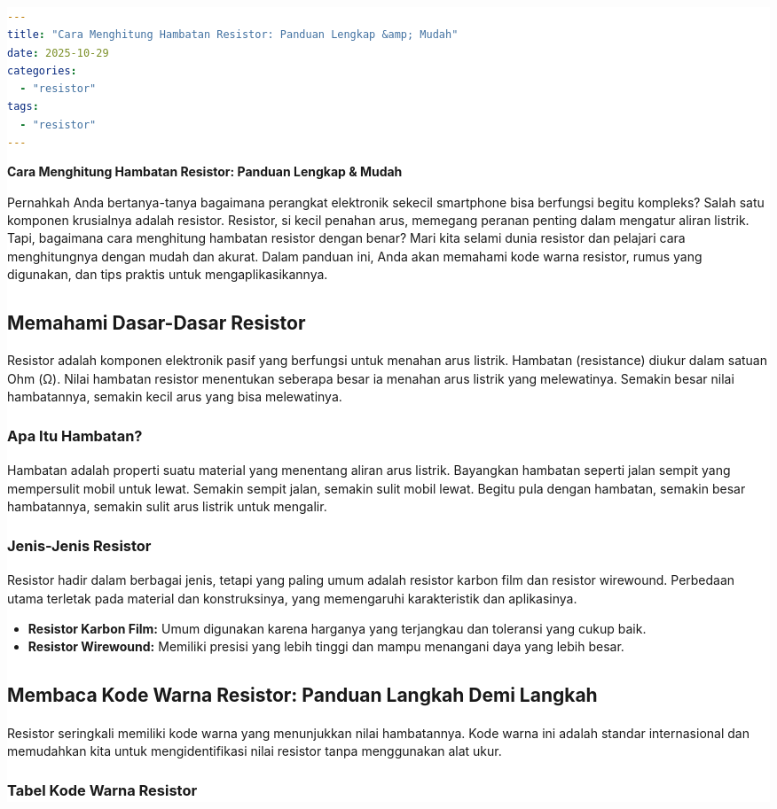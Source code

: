 ```yaml
---
title: "Cara Menghitung Hambatan Resistor: Panduan Lengkap &amp; Mudah"
date: 2025-10-29
categories: 
  - "resistor"
tags: 
  - "resistor"
---
```


**Cara Menghitung Hambatan Resistor: Panduan Lengkap & Mudah**

Pernahkah Anda bertanya-tanya bagaimana perangkat elektronik sekecil smartphone bisa berfungsi begitu kompleks? Salah satu komponen krusialnya adalah resistor. Resistor, si kecil penahan arus, memegang peranan penting dalam mengatur aliran listrik. Tapi, bagaimana cara menghitung hambatan resistor dengan benar? Mari kita selami dunia resistor dan pelajari cara menghitungnya dengan mudah dan akurat. Dalam panduan ini, Anda akan memahami kode warna resistor, rumus yang digunakan, dan tips praktis untuk mengaplikasikannya.

## Memahami Dasar-Dasar Resistor

Resistor adalah komponen elektronik pasif yang berfungsi untuk menahan arus listrik. Hambatan (resistance) diukur dalam satuan Ohm (Ω). Nilai hambatan resistor menentukan seberapa besar ia menahan arus listrik yang melewatinya. Semakin besar nilai hambatannya, semakin kecil arus yang bisa melewatinya.

### Apa Itu Hambatan?

Hambatan adalah properti suatu material yang menentang aliran arus listrik. Bayangkan hambatan seperti jalan sempit yang mempersulit mobil untuk lewat. Semakin sempit jalan, semakin sulit mobil lewat. Begitu pula dengan hambatan, semakin besar hambatannya, semakin sulit arus listrik untuk mengalir.

### Jenis-Jenis Resistor

Resistor hadir dalam berbagai jenis, tetapi yang paling umum adalah resistor karbon film dan resistor wirewound. Perbedaan utama terletak pada material dan konstruksinya, yang memengaruhi karakteristik dan aplikasinya.

- **Resistor Karbon Film:** Umum digunakan karena harganya yang terjangkau dan toleransi yang cukup baik.
- **Resistor Wirewound:** Memiliki presisi yang lebih tinggi dan mampu menangani daya yang lebih besar.

## Membaca Kode Warna Resistor: Panduan Langkah Demi Langkah

Resistor seringkali memiliki kode warna yang menunjukkan nilai hambatannya. Kode warna ini adalah standar internasional dan memudahkan kita untuk mengidentifikasi nilai resistor tanpa menggunakan alat ukur.

### Tabel Kode Warna Resistor
